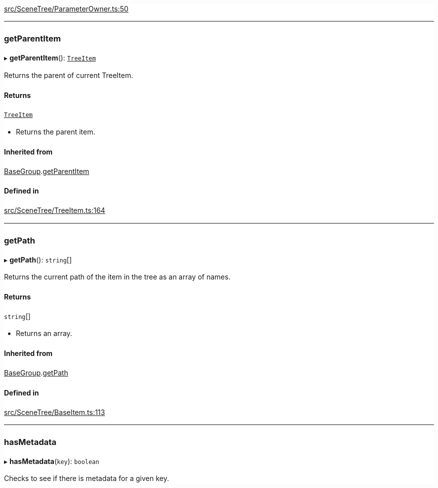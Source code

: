 [src/SceneTree/ParameterOwner.ts:50](https://github.com/ZeaInc/zea-engine/blob/0a2901eeb/src/SceneTree/ParameterOwner.ts#L50)

___

### getParentItem

▸ **getParentItem**(): [`TreeItem`](../SceneTree_TreeItem.TreeItem)

Returns the parent of current TreeItem.

#### Returns

[`TreeItem`](../SceneTree_TreeItem.TreeItem)

- Returns the parent item.

#### Inherited from

[BaseGroup](SceneTree_Groups_BaseGroup.BaseGroup).[getParentItem](SceneTree_Groups_BaseGroup.BaseGroup#getparentitem)

#### Defined in

[src/SceneTree/TreeItem.ts:164](https://github.com/ZeaInc/zea-engine/blob/0a2901eeb/src/SceneTree/TreeItem.ts#L164)

___

### getPath

▸ **getPath**(): `string`[]

Returns the current path of the item in the tree as an array of names.

#### Returns

`string`[]

- Returns an array.

#### Inherited from

[BaseGroup](SceneTree_Groups_BaseGroup.BaseGroup).[getPath](SceneTree_Groups_BaseGroup.BaseGroup#getpath)

#### Defined in

[src/SceneTree/BaseItem.ts:113](https://github.com/ZeaInc/zea-engine/blob/0a2901eeb/src/SceneTree/BaseItem.ts#L113)

___

### hasMetadata

▸ **hasMetadata**(`key`): `boolean`

Checks to see if there is metadata for a given key.

